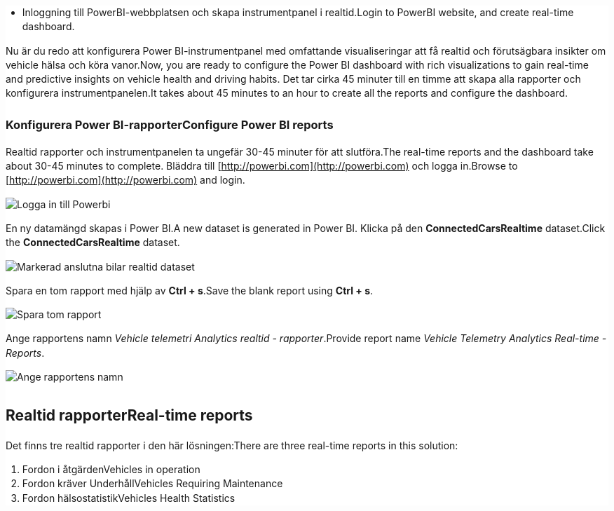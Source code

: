 * <span data-ttu-id="e9916-135">Inloggning till PowerBI-webbplatsen och skapa instrumentpanel i realtid.</span><span class="sxs-lookup"><span data-stu-id="e9916-135">Login to PowerBI website, and create real-time dashboard.</span></span>

<span data-ttu-id="e9916-136">Nu är du redo att konfigurera Power BI-instrumentpanel med omfattande visualiseringar att få realtid och förutsägbara insikter om vehicle hälsa och köra vanor.</span><span class="sxs-lookup"><span data-stu-id="e9916-136">Now, you are ready to configure the Power BI dashboard with rich visualizations to gain real-time and predictive insights on vehicle health and driving habits.</span></span> <span data-ttu-id="e9916-137">Det tar cirka 45 minuter till en timme att skapa alla rapporter och konfigurera instrumentpanelen.</span><span class="sxs-lookup"><span data-stu-id="e9916-137">It takes about 45 minutes to an hour to create all the reports and configure the dashboard.</span></span> 

### <a name="configure-power-bi-reports"></a><span data-ttu-id="e9916-138">Konfigurera Power BI-rapporter</span><span class="sxs-lookup"><span data-stu-id="e9916-138">Configure Power BI reports</span></span>
<span data-ttu-id="e9916-139">Realtid rapporter och instrumentpanelen ta ungefär 30-45 minuter för att slutföra.</span><span class="sxs-lookup"><span data-stu-id="e9916-139">The real-time reports and the dashboard take about 30-45 minutes to complete.</span></span> <span data-ttu-id="e9916-140">Bläddra till [http://powerbi.com](http://powerbi.com) och logga in.</span><span class="sxs-lookup"><span data-stu-id="e9916-140">Browse to [http://powerbi.com](http://powerbi.com) and login.</span></span>

![Logga in till Powerbi](./media/cortana-analytics-playbook-vehicle-telemetry-powerbi-dashboard/6-1-powerbi-signin.png)

<span data-ttu-id="e9916-142">En ny datamängd skapas i Power BI.</span><span class="sxs-lookup"><span data-stu-id="e9916-142">A new dataset is generated in Power BI.</span></span> <span data-ttu-id="e9916-143">Klicka på den **ConnectedCarsRealtime** dataset.</span><span class="sxs-lookup"><span data-stu-id="e9916-143">Click the **ConnectedCarsRealtime** dataset.</span></span>

![Markerad anslutna bilar realtid dataset](./media/cortana-analytics-playbook-vehicle-telemetry-powerbi-dashboard/7-select-connected-cars-realtime-dataset.png)

<span data-ttu-id="e9916-145">Spara en tom rapport med hjälp av **Ctrl + s**.</span><span class="sxs-lookup"><span data-stu-id="e9916-145">Save the blank report using **Ctrl + s**.</span></span>

![Spara tom rapport](./media/cortana-analytics-playbook-vehicle-telemetry-powerbi-dashboard/8-save-blank-report.png)

<span data-ttu-id="e9916-147">Ange rapportens namn *Vehicle telemetri Analytics realtid - rapporter*.</span><span class="sxs-lookup"><span data-stu-id="e9916-147">Provide report name *Vehicle Telemetry Analytics Real-time - Reports*.</span></span>

![Ange rapportens namn](./media/cortana-analytics-playbook-vehicle-telemetry-powerbi-dashboard/9-provide-report-name.png)

## <a name="real-time-reports"></a><span data-ttu-id="e9916-149">Realtid rapporter</span><span class="sxs-lookup"><span data-stu-id="e9916-149">Real-time reports</span></span>
<span data-ttu-id="e9916-150">Det finns tre realtid rapporter i den här lösningen:</span><span class="sxs-lookup"><span data-stu-id="e9916-150">There are three real-time reports in this solution:</span></span>

1. <span data-ttu-id="e9916-151">Fordon i åtgärden</span><span class="sxs-lookup"><span data-stu-id="e9916-151">Vehicles in operation</span></span>
2. <span data-ttu-id="e9916-152">Fordon kräver Underhåll</span><span class="sxs-lookup"><span data-stu-id="e9916-152">Vehicles Requiring Maintenance</span></span>
3. <span data-ttu-id="e9916-153">Fordon hälsostatistik</span><span class="sxs-lookup"><span data-stu-id="e9916-153">Vehicles Health Statistics</span></span>

